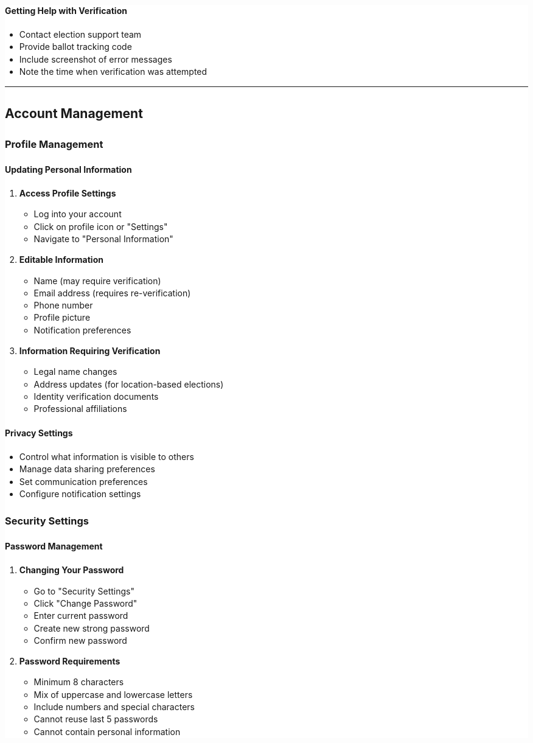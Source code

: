 #### Getting Help with Verification
- Contact election support team
- Provide ballot tracking code
- Include screenshot of error messages
- Note the time when verification was attempted

---

## Account Management

### Profile Management

#### Updating Personal Information
1. **Access Profile Settings**
   - Log into your account
   - Click on profile icon or "Settings"
   - Navigate to "Personal Information"

2. **Editable Information**
   - Name (may require verification)
   - Email address (requires re-verification)
   - Phone number
   - Profile picture
   - Notification preferences

3. **Information Requiring Verification**
   - Legal name changes
   - Address updates (for location-based elections)
   - Identity verification documents
   - Professional affiliations

#### Privacy Settings
- Control what information is visible to others
- Manage data sharing preferences
- Set communication preferences
- Configure notification settings

### Security Settings

#### Password Management
1. **Changing Your Password**
   - Go to "Security Settings"
   - Click "Change Password"
   - Enter current password
   - Create new strong password
   - Confirm new password

2. **Password Requirements**
   - Minimum 8 characters
   - Mix of uppercase and lowercase letters
   - Include numbers and special characters
   - Cannot reuse last 5 passwords
   - Cannot contain personal information

